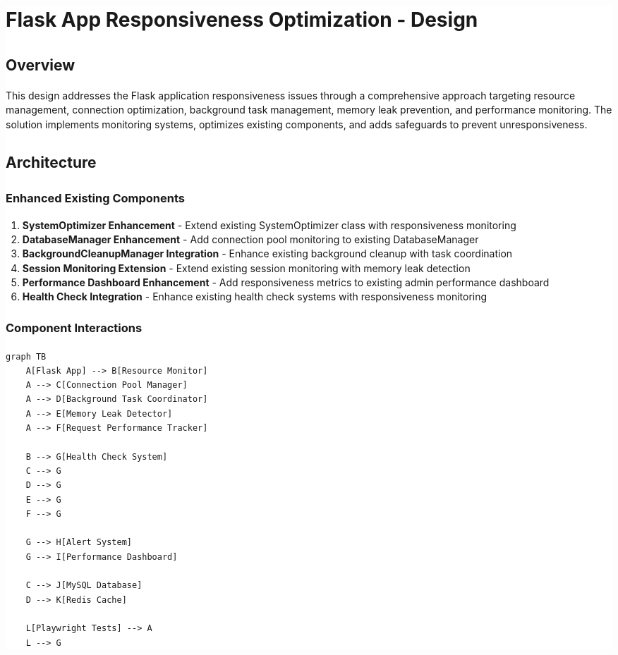 # Flask App Responsiveness Optimization - Design

## Overview

This design addresses the Flask application responsiveness issues through a comprehensive approach targeting resource management, connection optimization, background task management, memory leak prevention, and performance monitoring. The solution implements monitoring systems, optimizes existing components, and adds safeguards to prevent unresponsiveness.

## Architecture

### Enhanced Existing Components

1. **SystemOptimizer Enhancement** - Extend existing SystemOptimizer class with responsiveness monitoring
2. **DatabaseManager Enhancement** - Add connection pool monitoring to existing DatabaseManager
3. **BackgroundCleanupManager Integration** - Enhance existing background cleanup with task coordination
4. **Session Monitoring Extension** - Extend existing session monitoring with memory leak detection
5. **Performance Dashboard Enhancement** - Add responsiveness metrics to existing admin performance dashboard
6. **Health Check Integration** - Enhance existing health check systems with responsiveness monitoring

### Component Interactions

```mermaid
graph TB
    A[Flask App] --> B[Resource Monitor]
    A --> C[Connection Pool Manager]
    A --> D[Background Task Coordinator]
    A --> E[Memory Leak Detector]
    A --> F[Request Performance Tracker]
    
    B --> G[Health Check System]
    C --> G
    D --> G
    E --> G
    F --> G
    
    G --> H[Alert System]
    G --> I[Performance Dashboard]
    
    C --> J[MySQL Database]
    D --> K[Redis Cache]
    
    L[Playwright Tests] --> A
    L --> G
```
